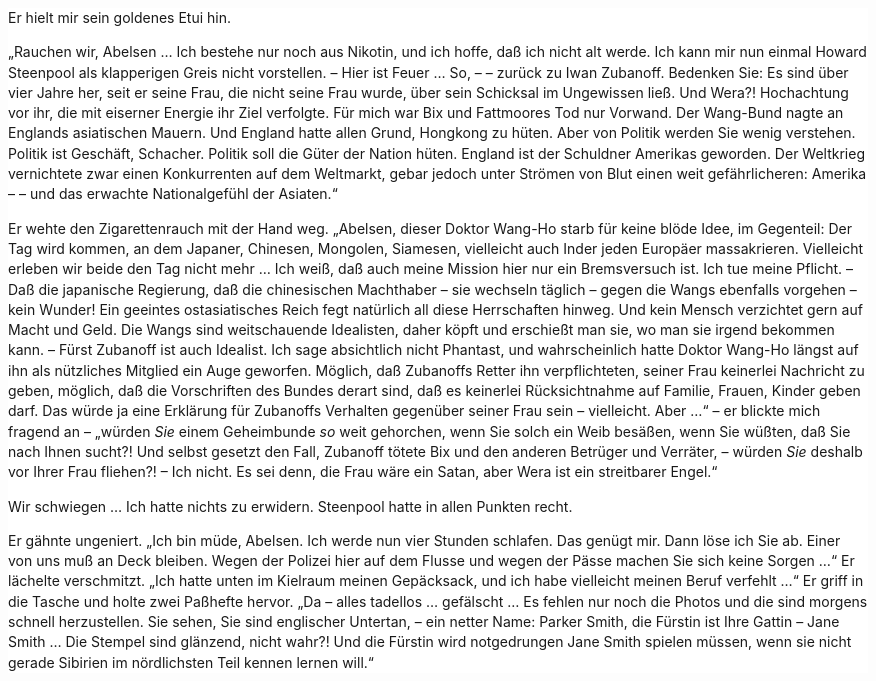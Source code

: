 Er hielt mir sein goldenes Etui hin.

„Rauchen wir, Abelsen … Ich bestehe nur noch aus Nikotin, und ich hoffe, daß
ich nicht alt werde. Ich kann mir nun einmal Howard Steenpool als klapperigen
Greis nicht vorstellen. – Hier ist Feuer … So, – – zurück zu Iwan Zubanoff.
Bedenken Sie: Es sind über vier Jahre her, seit er seine Frau, die nicht seine
Frau wurde, über sein Schicksal im Ungewissen ließ. Und Wera?! Hochachtung vor
ihr, die mit eiserner Energie ihr Ziel verfolgte. Für mich war Bix und
Fattmoores Tod nur Vorwand. Der Wang-Bund nagte an Englands asiatischen Mauern.
Und England hatte allen Grund, Hongkong zu hüten. Aber von Politik werden Sie
wenig verstehen. Politik ist Geschäft, Schacher. Politik soll die Güter der
Nation hüten. England ist der Schuldner Amerikas geworden. Der Weltkrieg
vernichtete zwar einen Konkurrenten auf dem Weltmarkt, gebar jedoch unter
Strömen von Blut einen weit gefährlicheren: Amerika – – und das erwachte
Nationalgefühl der Asiaten.“

Er wehte den Zigarettenrauch mit der Hand weg. „Abelsen, dieser Doktor Wang-Ho
starb für keine blöde Idee, im Gegenteil: Der Tag wird kommen, an dem Japaner,
Chinesen, Mongolen, Siamesen, vielleicht auch Inder jeden Europäer
massakrieren. Vielleicht erleben wir beide den Tag nicht mehr … Ich weiß, daß
auch meine Mission hier nur ein Bremsversuch ist. Ich tue meine Pflicht. – Daß
die japanische Regierung, daß die chinesischen Machthaber – sie wechseln
täglich – gegen die Wangs ebenfalls vorgehen – kein Wunder! Ein geeintes
ostasiatisches Reich fegt natürlich all diese Herrschaften hinweg. Und kein
Mensch verzichtet gern auf Macht und Geld. Die Wangs sind weitschauende
Idealisten, daher köpft und erschießt man sie, wo man sie irgend bekommen kann.
– Fürst Zubanoff ist auch Idealist. Ich sage absichtlich nicht Phantast, und
wahrscheinlich hatte Doktor Wang-Ho längst auf ihn als nützliches Mitglied ein
Auge geworfen. Möglich, daß Zubanoffs Retter ihn verpflichteten, seiner Frau
keinerlei Nachricht zu geben, möglich, daß die Vorschriften des Bundes derart
sind, daß es keinerlei Rücksichtnahme auf Familie, Frauen, Kinder geben darf.
Das würde ja eine Erklärung für Zubanoffs Verhalten gegenüber seiner Frau sein
– vielleicht. Aber …“ – er blickte mich fragend an – „würden *Sie* einem
Geheimbunde *so* weit gehorchen, wenn Sie solch ein Weib besäßen, wenn Sie
wüßten, daß Sie nach Ihnen sucht?! Und selbst gesetzt den Fall, Zubanoff tötete
Bix und den anderen Betrüger und Verräter, – würden *Sie* deshalb vor Ihrer Frau
fliehen?! – Ich nicht. Es sei denn, die Frau wäre ein Satan, aber Wera ist ein
streitbarer Engel.“

Wir schwiegen … Ich hatte nichts zu erwidern. Steenpool hatte in allen Punkten
recht.

Er gähnte ungeniert. „Ich bin müde, Abelsen. Ich werde nun vier Stunden
schlafen. Das genügt mir. Dann löse ich Sie ab. Einer von uns muß an Deck
bleiben. Wegen der Polizei hier auf dem Flusse und wegen der Pässe machen Sie
sich keine Sorgen …“ Er lächelte verschmitzt. „Ich hatte unten im Kielraum
meinen Gepäcksack, und ich habe vielleicht meinen Beruf verfehlt …“ Er griff in
die Tasche und holte zwei Paßhefte hervor. „Da – alles tadellos … gefälscht …
Es fehlen nur noch die Photos und die sind morgens schnell herzustellen. Sie
sehen, Sie sind englischer Untertan, – ein netter Name: Parker Smith, die
Fürstin ist Ihre Gattin – Jane Smith … Die Stempel sind glänzend, nicht wahr?!
Und die Fürstin wird notgedrungen Jane Smith spielen müssen, wenn sie nicht
gerade Sibirien im nördlichsten Teil kennen lernen will.“
